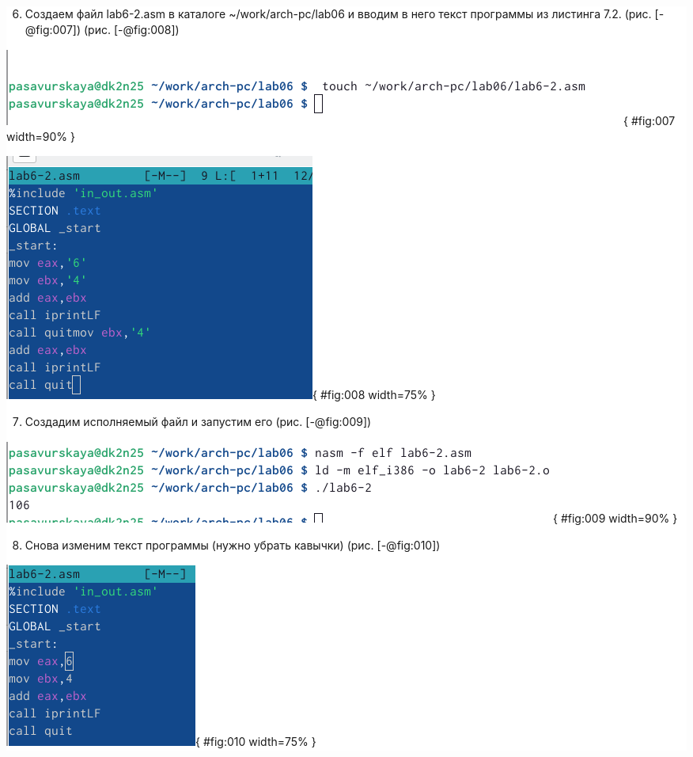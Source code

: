 6. Создаем файл lab6-2.asm в каталоге ~/work/arch-pc/lab06 и вводим в него текст программы из листинга 7.2. (рис. [-@fig:007]) (рис. [-@fig:008])

![Создание файла lab6-2](image/7.png){ #fig:007 width=90% }

![Ввод текста в файл](image/8.png){ #fig:008 width=75% }

7. Создадим исполняемый файл и запустим его (рис. [-@fig:009])

![Запуск исполняемого файла](image/9.png){ #fig:009 width=90% }

8. Снова изменим текст программы (нужно убрать кавычки) (рис. [-@fig:010])

![Изменение текста программы](image/10.png){ #fig:010 width=75% }
